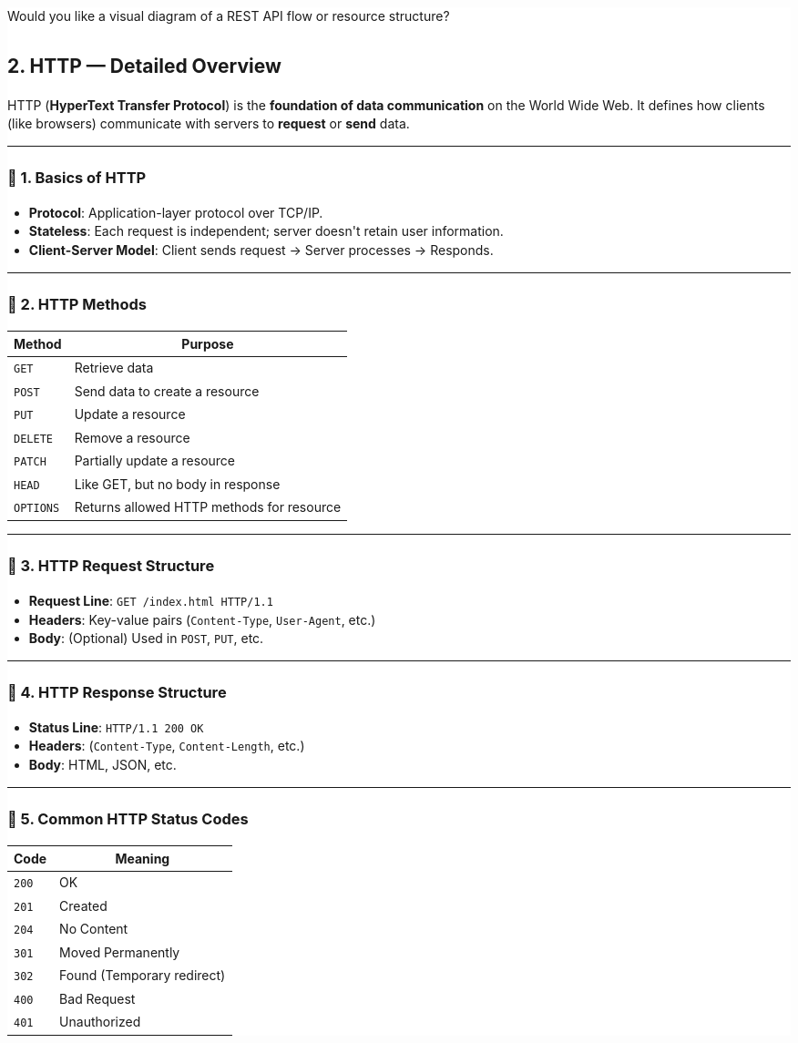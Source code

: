 Would you like a visual diagram of a REST API flow or resource structure?

## 2. HTTP — Detailed Overview

HTTP (**HyperText Transfer Protocol**) is the **foundation of data communication** on the World Wide Web. It defines how clients (like browsers) communicate with servers to **request** or **send** data.

---

### 🔹 1. **Basics of HTTP**
- **Protocol**: Application-layer protocol over TCP/IP.
- **Stateless**: Each request is independent; server doesn't retain user information.
- **Client-Server Model**: Client sends request → Server processes → Responds.

---

### 🔹 2. **HTTP Methods**
| Method | Purpose |
|--------|---------|
| `GET` | Retrieve data |
| `POST` | Send data to create a resource |
| `PUT` | Update a resource |
| `DELETE` | Remove a resource |
| `PATCH` | Partially update a resource |
| `HEAD` | Like GET, but no body in response |
| `OPTIONS` | Returns allowed HTTP methods for resource |

---

### 🔹 3. **HTTP Request Structure**
- **Request Line**: `GET /index.html HTTP/1.1`
- **Headers**: Key-value pairs (`Content-Type`, `User-Agent`, etc.)
- **Body**: (Optional) Used in `POST`, `PUT`, etc.

---

### 🔹 4. **HTTP Response Structure**
- **Status Line**: `HTTP/1.1 200 OK`
- **Headers**: (`Content-Type`, `Content-Length`, etc.)
- **Body**: HTML, JSON, etc.

---

### 🔹 5. **Common HTTP Status Codes**
| Code | Meaning |
|------|---------|
| `200` | OK |
| `201` | Created |
| `204` | No Content |
| `301` | Moved Permanently |
| `302` | Found (Temporary redirect) |
| `400` | Bad Request |
| `401` | Unauthorized |